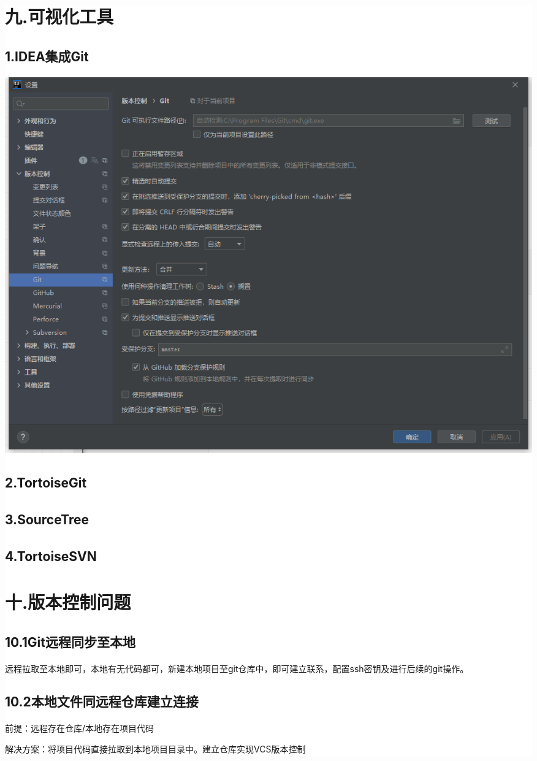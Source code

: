 # 九.可视化工具

## 1.IDEA集成Git

![image-20210124174906380](../imgs/image-20210124174906380.png)

## 2.TortoiseGit

## 3.SourceTree

## 4.TortoiseSVN

# 十.版本控制问题

## 10.1Git远程同步至本地

远程拉取至本地即可，本地有无代码都可，新建本地项目至git仓库中，即可建立联系，配置ssh密钥及进行后续的git操作。

## 10.2本地文件同远程仓库建立连接

前提：远程存在仓库/本地存在项目代码

解决方案：将项目代码直接拉取到本地项目目录中。建立仓库实现VCS版本控制



